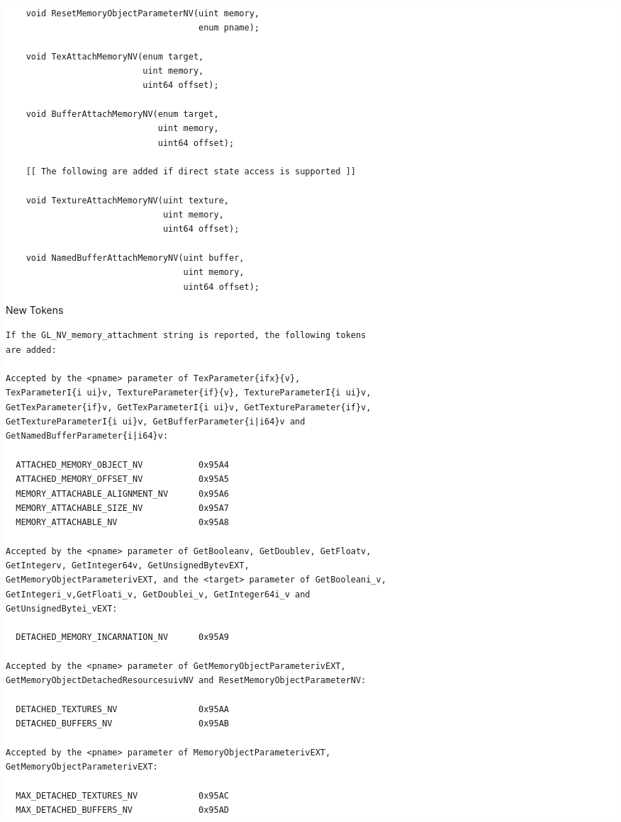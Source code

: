         void ResetMemoryObjectParameterNV(uint memory,
                                          enum pname);

        void TexAttachMemoryNV(enum target,
                               uint memory,
                               uint64 offset);

        void BufferAttachMemoryNV(enum target,
                                  uint memory,
                                  uint64 offset);

        [[ The following are added if direct state access is supported ]]

        void TextureAttachMemoryNV(uint texture,
                                   uint memory,
                                   uint64 offset);

        void NamedBufferAttachMemoryNV(uint buffer,
                                       uint memory,
                                       uint64 offset);

New Tokens

    If the GL_NV_memory_attachment string is reported, the following tokens
    are added:

    Accepted by the <pname> parameter of TexParameter{ifx}{v},
    TexParameterI{i ui}v, TextureParameter{if}{v}, TextureParameterI{i ui}v,
    GetTexParameter{if}v, GetTexParameterI{i ui}v, GetTextureParameter{if}v,
    GetTextureParameterI{i ui}v, GetBufferParameter{i|i64}v and
    GetNamedBufferParameter{i|i64}v:

      ATTACHED_MEMORY_OBJECT_NV           0x95A4
      ATTACHED_MEMORY_OFFSET_NV           0x95A5
      MEMORY_ATTACHABLE_ALIGNMENT_NV      0x95A6
      MEMORY_ATTACHABLE_SIZE_NV           0x95A7
      MEMORY_ATTACHABLE_NV                0x95A8

    Accepted by the <pname> parameter of GetBooleanv, GetDoublev, GetFloatv,
    GetIntegerv, GetInteger64v, GetUnsignedBytevEXT,
    GetMemoryObjectParameterivEXT, and the <target> parameter of GetBooleani_v,
    GetIntegeri_v,GetFloati_v, GetDoublei_v, GetInteger64i_v and
    GetUnsignedBytei_vEXT:

      DETACHED_MEMORY_INCARNATION_NV      0x95A9

    Accepted by the <pname> parameter of GetMemoryObjectParameterivEXT,
    GetMemoryObjectDetachedResourcesuivNV and ResetMemoryObjectParameterNV:

      DETACHED_TEXTURES_NV                0x95AA
      DETACHED_BUFFERS_NV                 0x95AB

    Accepted by the <pname> parameter of MemoryObjectParameterivEXT,
    GetMemoryObjectParameterivEXT:

      MAX_DETACHED_TEXTURES_NV            0x95AC
      MAX_DETACHED_BUFFERS_NV             0x95AD

